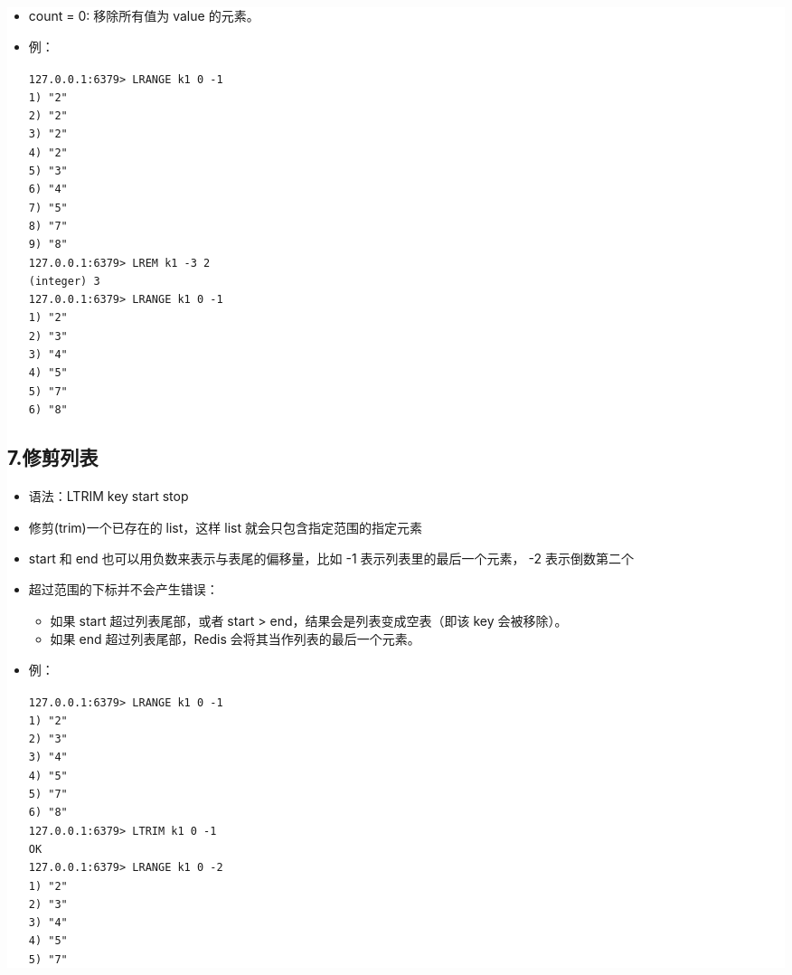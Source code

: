 * count = 0: 移除所有值为 value 的元素。

* 例：

  ```shell
  127.0.0.1:6379> LRANGE k1 0 -1
  1) "2"
  2) "2"
  3) "2"
  4) "2"
  5) "3"
  6) "4"
  7) "5"
  8) "7"
  9) "8"
  127.0.0.1:6379> LREM k1 -3 2
  (integer) 3
  127.0.0.1:6379> LRANGE k1 0 -1
  1) "2"
  2) "3"
  3) "4"
  4) "5"
  5) "7"
  6) "8"
  ```

## 7.修剪列表

* 语法：LTRIM key start stop
* 修剪(trim)一个已存在的 list，这样 list 就会只包含指定范围的指定元素
* start 和 end 也可以用负数来表示与表尾的偏移量，比如 -1 表示列表里的最后一个元素， -2 表示倒数第二个
* 超过范围的下标并不会产生错误：
  * 如果 start 超过列表尾部，或者 start > end，结果会是列表变成空表（即该 key 会被移除）。 
  * 如果 end 超过列表尾部，Redis 会将其当作列表的最后一个元素。

* 例：

  ```shell
  127.0.0.1:6379> LRANGE k1 0 -1
  1) "2"
  2) "3"
  3) "4"
  4) "5"
  5) "7"
  6) "8"
  127.0.0.1:6379> LTRIM k1 0 -1
  OK
  127.0.0.1:6379> LRANGE k1 0 -2
  1) "2"
  2) "3"
  3) "4"
  4) "5"
  5) "7"
  ```
